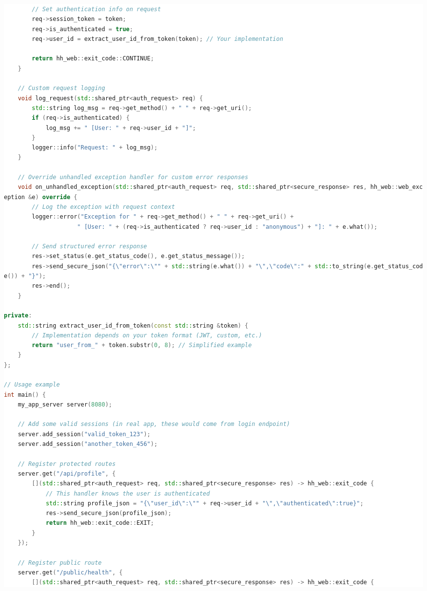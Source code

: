 ```cpp
        // Set authentication info on request
        req->session_token = token;
        req->is_authenticated = true;
        req->user_id = extract_user_id_from_token(token); // Your implementation

        return hh_web::exit_code::CONTINUE;
    }

    // Custom request logging
    void log_request(std::shared_ptr<auth_request> req) {
        std::string log_msg = req->get_method() + " " + req->get_uri();
        if (req->is_authenticated) {
            log_msg += " [User: " + req->user_id + "]";
        }
        logger::info("Request: " + log_msg);
    }

    // Override unhandled exception handler for custom error responses
    void on_unhandled_exception(std::shared_ptr<auth_request> req, std::shared_ptr<secure_response> res, hh_web::web_exception &e) override {
        // Log the exception with request context
        logger::error("Exception for " + req->get_method() + " " + req->get_uri() +
                     " [User: " + (req->is_authenticated ? req->user_id : "anonymous") + "]: " + e.what());

        // Send structured error response
        res->set_status(e.get_status_code(), e.get_status_message());
        res->send_secure_json("{\"error\":\"" + std::string(e.what()) + "\",\"code\":" + std::to_string(e.get_status_code()) + "}");
        res->end();
    }

private:
    std::string extract_user_id_from_token(const std::string &token) {
        // Implementation depends on your token format (JWT, custom, etc.)
        return "user_from_" + token.substr(0, 8); // Simplified example
    }
};

// Usage example
int main() {
    my_app_server server(8080);

    // Add some valid sessions (in real app, these would come from login endpoint)
    server.add_session("valid_token_123");
    server.add_session("another_token_456");

    // Register protected routes
    server.get("/api/profile", {
        [](std::shared_ptr<auth_request> req, std::shared_ptr<secure_response> res) -> hh_web::exit_code {
            // This handler knows the user is authenticated
            std::string profile_json = "{\"user_id\":\"" + req->user_id + "\",\"authenticated\":true}";
            res->send_secure_json(profile_json);
            return hh_web::exit_code::EXIT;
        }
    });

    // Register public route
    server.get("/public/health", {
        [](std::shared_ptr<auth_request> req, std::shared_ptr<secure_response> res) -> hh_web::exit_code {
```